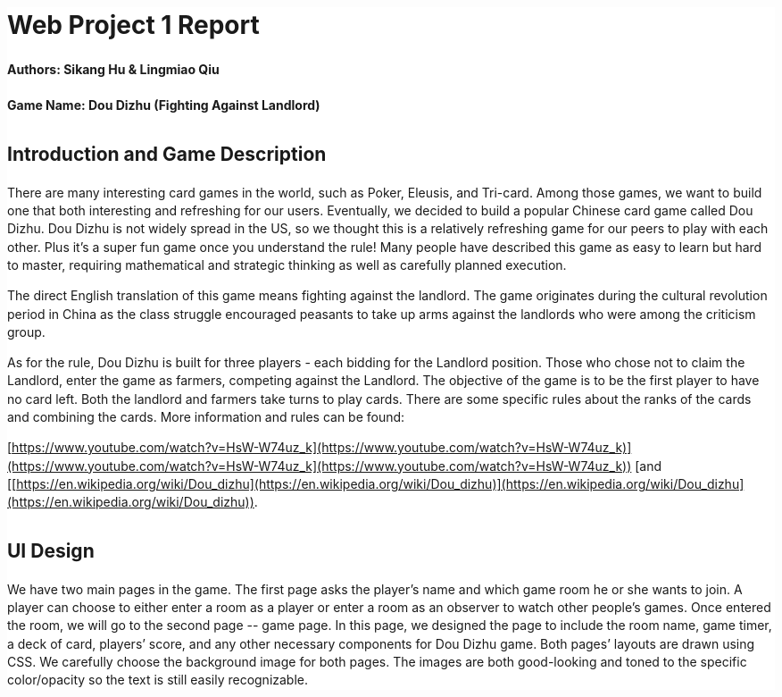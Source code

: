 
# Web Project 1 Report

  

#### Authors: Sikang Hu & Lingmiao Qiu

#### Game Name: Dou Dizhu (Fighting Against Landlord)

 ## Introduction and Game Description

There are many interesting card games in the world, such as Poker, Eleusis, and
Tri-card. Among those games, we want to build one that both interesting and
refreshing for our users. Eventually, we decided to build a popular Chinese card
game called Dou Dizhu. Dou Dizhu is not widely spread in the US, so we thought
this is a relatively refreshing game for our peers to play with each other. Plus
it’s a super fun game once you understand the rule! Many people have described
this game as easy to learn but hard to master, requiring mathematical and
strategic thinking as well as carefully planned execution.

  

The direct English translation of this game means fighting against the landlord.
The game originates during the cultural revolution period in China as the class
struggle encouraged peasants to take up arms against the landlords who were
among the criticism group.

  

As for the rule, Dou Dizhu is built for three players - each bidding for the
Landlord position. Those who chose not to claim the Landlord, enter the game as
farmers, competing against the Landlord. The objective of the game is to be the
first player to have no card left. Both the landlord and farmers take turns to
play cards. There are some specific rules about the ranks of the cards and
combining the cards. More information and rules can be found:

[https://www.youtube.com/watch?v=HsW-W74uz_k](https://www.youtube.com/watch?v=HsW-W74uz_k)](https://www.youtube.com/watch?v=HsW-W74uz_k](https://www.youtube.com/watch?v=HsW-W74uz_k))
[and
[[https://en.wikipedia.org/wiki/Dou_dizhu](https://en.wikipedia.org/wiki/Dou_dizhu)](https://en.wikipedia.org/wiki/Dou_dizhu](https://en.wikipedia.org/wiki/Dou_dizhu)).

  

 ## UI Design

We have two main pages in the game. The first page asks the player’s name and
which game room he or she wants to join. A player can choose to either enter a
room as a player or enter a room as an observer to watch other people’s games.
Once entered the room, we will go to the second page -- game page. In this page,
we designed the page to include the room name, game timer, a deck of card,
players’ score, and any other necessary components for Dou Dizhu game. Both
pages’ layouts are drawn using CSS. We carefully choose the background image for
both pages. The images are both good-looking and toned to the specific
color/opacity so the text is still easily recognizable.
